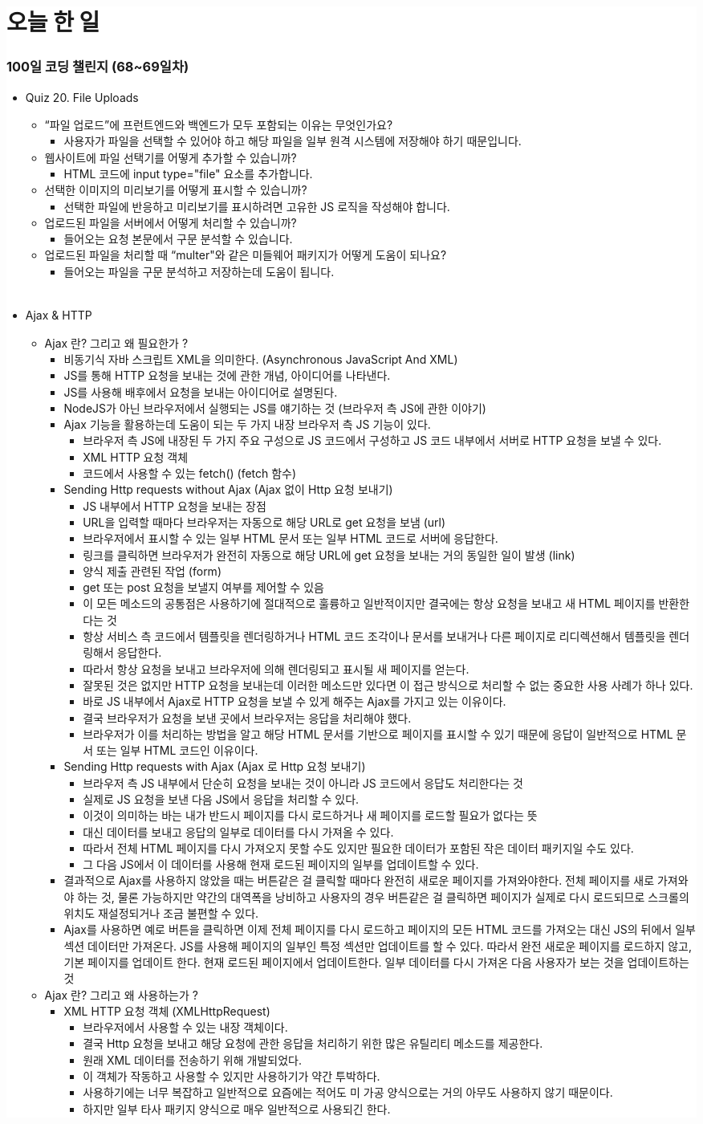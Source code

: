 # 오늘 한 일

### 100일 코딩 챌린지 (68~69일차)

- Quiz 20. File Uploads

  - “파일 업로드”에 프런트엔드와 백엔드가 모두 포함되는 이유는 무엇인가요?
    - 사용자가 파일을 선택할 수 있어야 하고 해당 파일을 일부 원격 시스템에 저장해야 하기 때문입니다.
  - 웹사이트에 파일 선택기를 어떻게 추가할 수 있습니까?
    - HTML 코드에 input type="file" 요소를 추가합니다.
  - 선택한 이미지의 미리보기를 어떻게 표시할 수 있습니까?
    - 선택한 파일에 반응하고 미리보기를 표시하려면 고유한 JS 로직을 작성해야 합니다.
  - 업로드된 파일을 서버에서 어떻게 처리할 수 있습니까?
    - 들어오는 요청 본문에서 구문 분석할 수 있습니다.
  - 업로드된 파일을 처리할 때 “multer"와 같은 미들웨어 패키지가 어떻게 도움이 되나요?
    - 들어오는 파일을 구문 분석하고 저장하는데 도움이 됩니다.

  <br />

- Ajax & HTTP

  - Ajax 란? 그리고 왜 필요한가 ?
    - 비동기식 자바 스크립트 XML을 의미한다. (Asynchronous JavaScript And XML)
    - JS를 통해 HTTP 요청을 보내는 것에 관한 개념, 아이디어를 나타낸다.
    - JS를 사용해 배후에서 요청을 보내는 아이디어로 설명된다.
    - NodeJS가 아닌 브라우저에서 실행되는 JS를 얘기하는 것 (브라우저 측 JS에 관한 이야기)
    - Ajax 기능을 활용하는데 도움이 되는 두 가지 내장 브라우저 측 JS 기능이 있다.
      - 브라우저 측 JS에 내장된 두 가지 주요 구성으로 JS 코드에서 구성하고 JS 코드 내부에서 서버로 HTTP 요청을 보낼 수 있다.
      - XML HTTP 요청 객체
      - 코드에서 사용할 수 있는 fetch() (fetch 함수)
    - Sending Http requests without Ajax (Ajax 없이 Http 요청 보내기)
      - JS 내부에서 HTTP 요청을 보내는 장점
      - URL을 입력할 때마다 브라우저는 자동으로 해당 URL로 get 요청을 보냄 (url)
      - 브라우저에서 표시할 수 있는 일부 HTML 문서 또는 일부 HTML 코드로 서버에 응답한다.
      - 링크를 클릭하면 브라우저가 완전히 자동으로 해당 URL에 get 요청을 보내는 거의 동일한 일이 발생 (link)
      - 양식 제출 관련된 작업 (form)
      - get 또는 post 요청을 보낼지 여부를 제어할 수 있음
      - 이 모든 메소드의 공통점은 사용하기에 절대적으로 훌륭하고 일반적이지만 결국에는 항상 요청을 보내고 새 HTML 페이지를 반환한다는 것
      - 항상 서비스 측 코드에서 템플릿을 렌더링하거나 HTML 코드 조각이나 문서를 보내거나 다른 페이지로 리디렉션해서 템플릿을 렌더링해서 응답한다.
      - 따라서 항상 요청을 보내고 브라우저에 의해 렌더링되고 표시될 새 페이지를 얻는다.
      - 잘못된 것은 없지만 HTTP 요청을 보내는데 이러한 메소드만 있다면 이 접근 방식으로 처리할 수 없는 중요한 사용 사례가 하나 있다.
      - 바로 JS 내부에서 Ajax로 HTTP 요청을 보낼 수 있게 해주는 Ajax를 가지고 있는 이유이다.
      - 결국 브라우저가 요청을 보낸 곳에서 브라우저는 응답을 처리해야 했다.
      - 브라우저가 이를 처리하는 방법을 알고 해당 HTML 문서를 기반으로 페이지를 표시할 수 있기 때문에 응답이 일반적으로 HTML 문서 또는 일부 HTML 코드인 이유이다.
    - Sending Http requests with Ajax (Ajax 로 Http 요청 보내기)
      - 브라우저 측 JS 내부에서 단순히 요청을 보내는 것이 아니라 JS 코드에서 응답도 처리한다는 것
      - 실제로 JS 요청을 보낸 다음 JS에서 응답을 처리할 수 있다.
      - 이것이 의미하는 바는 내가 반드시 페이지를 다시 로드하거나 새 페이지를 로드할 필요가 없다는 뜻
      - 대신 데이터를 보내고 응답의 일부로 데이터를 다시 가져올 수 있다.
      - 따라서 전체 HTML 페이지를 다시 가져오지 못할 수도 있지만 필요한 데이터가 포함된 작은 데이터 패키지일 수도 있다.
      - 그 다음 JS에서 이 데이터를 사용해 현재 로드된 페이지의 일부를 업데이트할 수 있다.
    - 결과적으로 Ajax를 사용하지 않았을 때는 버튼같은 걸 클릭할 때마다 완전히 새로운 페이지를 가져와야한다. 전체 페이지를 새로 가져와야 하는 것, 물론 가능하지만 약간의 대역폭을 낭비하고 사용자의 경우 버튼같은 걸 클릭하면 페이지가 실제로 다시 로드되므로 스크롤의 위치도 재설정되거나 조금 불편할 수 있다.
    - Ajax를 사용하면 예로 버튼을 클릭하면 이제 전체 페이지를 다시 로드하고 페이지의 모든 HTML 코드를 가져오는 대신 JS의 뒤에서 일부 섹션 데이터만 가져온다. JS를 사용해 페이지의 일부인 특정 섹션만 업데이트를 할 수 있다. 따라서 완전 새로운 페이지를 로드하지 않고, 기본 페이지를 업데이트 한다. 현재 로드된 페이지에서 업데이트한다. 일부 데이터를 다시 가져온 다음 사용자가 보는 것을 업데이트하는 것
  - Ajax 란? 그리고 왜 사용하는가 ?
    - XML HTTP 요청 객체 (XMLHttpRequest)
      - 브라우저에서 사용할 수 있는 내장 객체이다.
      - 결국 Http 요청을 보내고 해당 요청에 관한 응답을 처리하기 위한 많은 유틸리티 메소드를 제공한다.
      - 원래 XML 데이터를 전송하기 위해 개발되었다.
      - 이 객체가 작동하고 사용할 수 있지만 사용하기가 약간 투박하다.
      - 사용하기에는 너무 복잡하고 일반적으로 요즘에는 적어도 미 가공 양식으로는 거의 아무도 사용하지 않기 때문이다.
      - 하지만 일부 타사 패키지 양식으로 매우 일반적으로 사용되긴 한다.